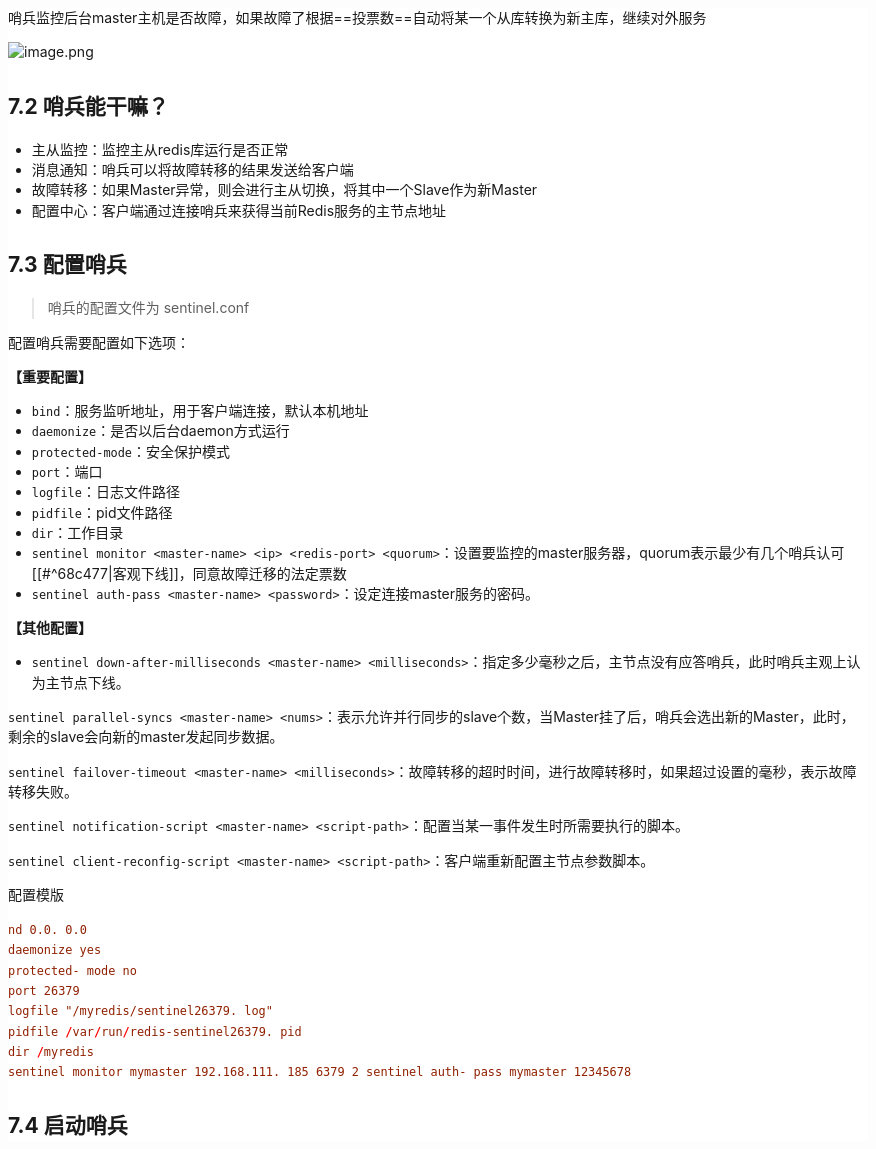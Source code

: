 哨兵监控后台master主机是否故障，如果故障了根据==投票数==自动将某一个从库转换为新主库，继续对外服务

![image.png](https://raw.githubusercontent.com/michik0/notes-image/master/20230301101731.png)

## 7.2 哨兵能干嘛？

- 主从监控：监控主从redis库运行是否正常
- 消息通知：哨兵可以将故障转移的结果发送给客户端
- 故障转移：如果Master异常，则会进行主从切换，将其中一个Slave作为新Master
- 配置中心：客户端通过连接哨兵来获得当前Redis服务的主节点地址

## 7.3 配置哨兵

>哨兵的配置文件为 sentinel.conf

配置哨兵需要配置如下选项：

**【重要配置】**
- `bind`：服务监听地址，用于客户端连接，默认本机地址
- `daemonize`：是否以后台daemon方式运行
- `protected-mode`：安全保护模式
- `port`：端口
- `logfile`：日志文件路径
- `pidfile`：pid文件路径
- `dir`：工作目录
- `sentinel monitor <master-name> <ip> <redis-port> <quorum>`：设置要监控的master服务器，quorum表示最少有几个哨兵认可[[#^68c477|客观下线]]，同意故障迁移的法定票数
- `sentinel auth-pass <master-name> <password>`：设定连接master服务的密码。

**【其他配置】**
- `sentinel down-after-milliseconds <master-name> <milliseconds>`：指定多少毫秒之后，主节点没有应答哨兵，此时哨兵主观上认为主节点下线。

`sentinel parallel-syncs <master-name> <nums>`：表示允许并行同步的slave个数，当Master挂了后，哨兵会选出新的Master，此时，剩余的slave会向新的master发起同步数据。

`sentinel failover-timeout <master-name> <milliseconds>`：故障转移的超时时间，进行故障转移时，如果超过设置的毫秒，表示故障转移失败。

`sentinel notification-script <master-name> <script-path>`：配置当某一事件发生时所需要执行的脚本。

`sentinel client-reconfig-script <master-name> <script-path>`：客户端重新配置主节点参数脚本。

配置模版
```conf
nd 0.0. 0.0
daemonize yes
protected- mode no
port 26379
logfile "/myredis/sentinel26379. log"
pidfile /var/run/redis-sentinel26379. pid
dir /myredis
sentinel monitor mymaster 192.168.111. 185 6379 2 sentinel auth- pass mymaster 12345678
```

## 7.4 启动哨兵
